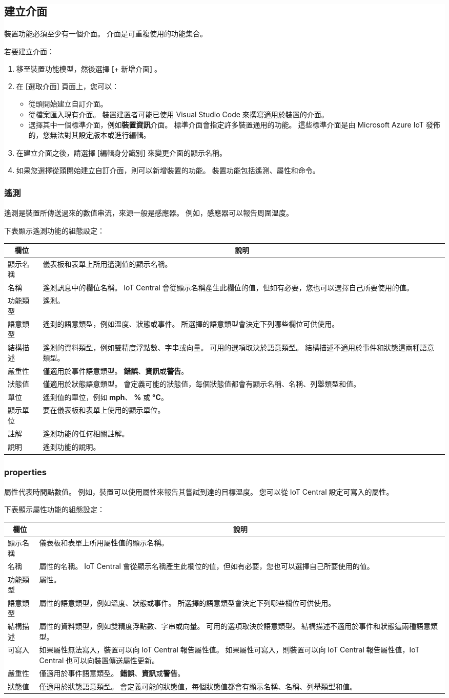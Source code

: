 ## <a name="create-an-interface"></a>建立介面

裝置功能必須至少有一個介面。 介面是可重複使用的功能集合。

若要建立介面：

1. 移至裝置功能模型，然後選擇 [+ 新增介面]  。

1. 在 [選取介面]  頁面上，您可以：

    - 從頭開始建立自訂介面。
    - 從檔案匯入現有介面。 裝置建置者可能已使用 Visual Studio Code 來撰寫適用於裝置的介面。
    - 選擇其中一個標準介面，例如**裝置資訊**介面。 標準介面會指定許多裝置通用的功能。 這些標準介面是由 Microsoft Azure IoT 發佈的，您無法對其設定版本或進行編輯。

1. 在建立介面之後，請選擇 [編輯身分識別]  來變更介面的顯示名稱。

1. 如果您選擇從頭開始建立自訂介面，則可以新增裝置的功能。 裝置功能包括遙測、屬性和命令。

### <a name="telemetry"></a>遙測

遙測是裝置所傳送過來的數值串流，來源一般是感應器。 例如，感應器可以報告周圍溫度。

下表顯示遙測功能的組態設定：

| 欄位 | 說明 |
| ----- | ----------- |
| 顯示名稱 | 儀表板和表單上所用遙測值的顯示名稱。 |
| 名稱 | 遙測訊息中的欄位名稱。 IoT Central 會從顯示名稱產生此欄位的值，但如有必要，您也可以選擇自己所要使用的值。 |
| 功能類型 | 遙測。 |
| 語意類型 | 遙測的語意類型，例如溫度、狀態或事件。 所選擇的語意類型會決定下列哪些欄位可供使用。 |
| 結構描述 | 遙測的資料類型，例如雙精度浮點數、字串或向量。 可用的選項取決於語意類型。 結構描述不適用於事件和狀態這兩種語意類型。 |
| 嚴重性 | 僅適用於事件語意類型。 **錯誤**、**資訊**或**警告**。 |
| 狀態值 | 僅適用於狀態語意類型。 會定義可能的狀態值，每個狀態值都會有顯示名稱、名稱、列舉類型和值。 |
| 單位 | 遙測值的單位，例如 **mph**、 **%** 或 **&deg;C**。 |
| 顯示單位 | 要在儀表板和表單上使用的顯示單位。 |
| 註解 | 遙測功能的任何相關註解。 |
| 說明 | 遙測功能的說明。 |

### <a name="properties"></a>properties

屬性代表時間點數值。 例如，裝置可以使用屬性來報告其嘗試到達的目標溫度。 您可以從 IoT Central 設定可寫入的屬性。

下表顯示屬性功能的組態設定：

| 欄位 | 說明 |
| ----- | ----------- |
| 顯示名稱 | 儀表板和表單上所用屬性值的顯示名稱。 |
| 名稱 | 屬性的名稱。 IoT Central 會從顯示名稱產生此欄位的值，但如有必要，您也可以選擇自己所要使用的值。 |
| 功能類型 | 屬性。 |
| 語意類型 | 屬性的語意類型，例如溫度、狀態或事件。 所選擇的語意類型會決定下列哪些欄位可供使用。 |
| 結構描述 | 屬性的資料類型，例如雙精度浮點數、字串或向量。 可用的選項取決於語意類型。 結構描述不適用於事件和狀態這兩種語意類型。 |
| 可寫入 | 如果屬性無法寫入，裝置可以向 IoT Central 報告屬性值。 如果屬性可寫入，則裝置可以向 IoT Central 報告屬性值，IoT Central 也可以向裝置傳送屬性更新。
| 嚴重性 | 僅適用於事件語意類型。 **錯誤**、**資訊**或**警告**。 |
| 狀態值 | 僅適用於狀態語意類型。 會定義可能的狀態值，每個狀態值都會有顯示名稱、名稱、列舉類型和值。 |